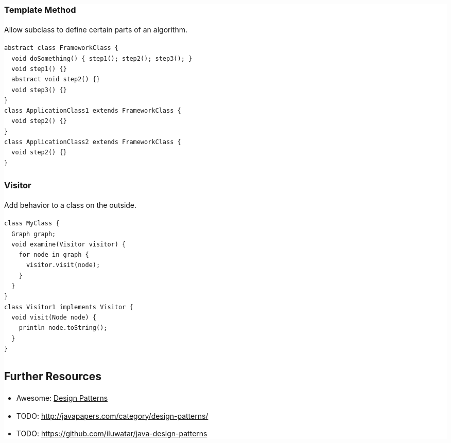 ### Template Method
Allow subclass to define certain parts of an algorithm.

    abstract class FrameworkClass {
      void doSomething() { step1(); step2(); step3(); }
      void step1() {}
      abstract void step2() {}
      void step3() {}
    }
    class ApplicationClass1 extends FrameworkClass {
      void step2() {}
    }
    class ApplicationClass2 extends FrameworkClass {
      void step2() {}
    }

### Visitor
Add behavior to a class on the outside.

    class MyClass {
      Graph graph;
      void examine(Visitor visitor) {
        for node in graph {
          visitor.visit(node);
        }
      }
    }
    class Visitor1 implements Visitor {
      void visit(Node node) {
        println node.toString();
      }
    }



## Further Resources
- Awesome: [Design Patterns](https://sourcemaking.com/design_patterns)

- TODO: http://javapapers.com/category/design-patterns/
- TODO: https://github.com/iluwatar/java-design-patterns

